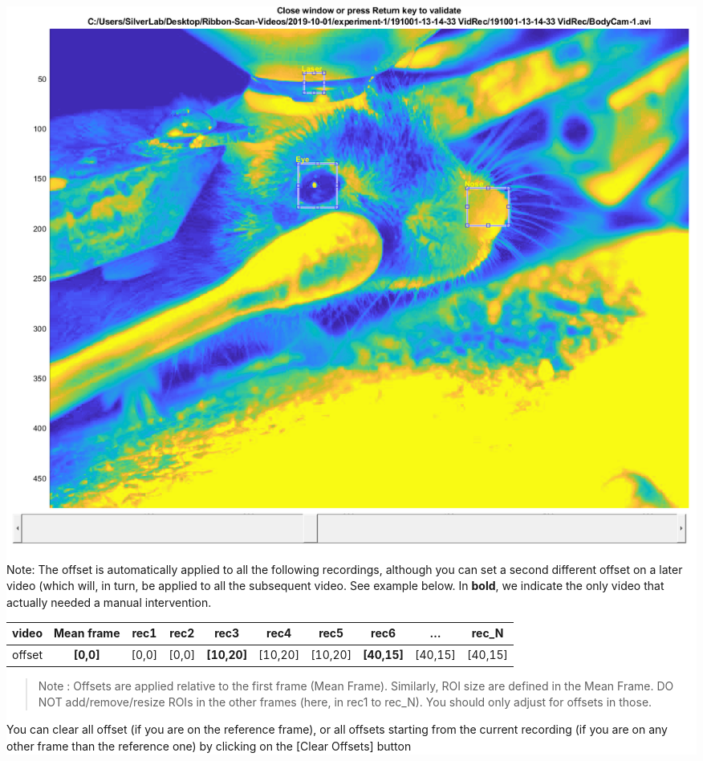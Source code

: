 ![](media/image31-1587374845678.png)

Note: The offset is automatically applied to all the following recordings, although you can set a second different offset on a later video (which will, in turn, be applied to all the subsequent video. See example below. In **bold**, we indicate the only video that actually needed a manual intervention.

| video | Mean frame | rec1 | rec2 | rec3 | rec4 | rec5 | rec6 | … | rec_N |
|:------:|:---------------:|:-----:|:-----:|:-------:|:-------:|:-------:|:-------:|:-------:|:-------:|
| offset | **[0,0]** | [0,0] | [0,0] | **[10,20]** | [10,20] | [10,20] | **[40,15]** | [40,15] | [40,15] |

> Note : Offsets are applied relative to the first frame (Mean Frame). Similarly, ROI size are defined in the Mean Frame. DO NOT add/remove/resize ROIs in the other frames (here, in rec1 to rec_N). You should only adjust for offsets in those.

You can clear all offset (if you are on the reference frame), or all offsets starting from the current recording (if you are on any other frame than the reference one) by clicking on the [Clear Offsets] button
